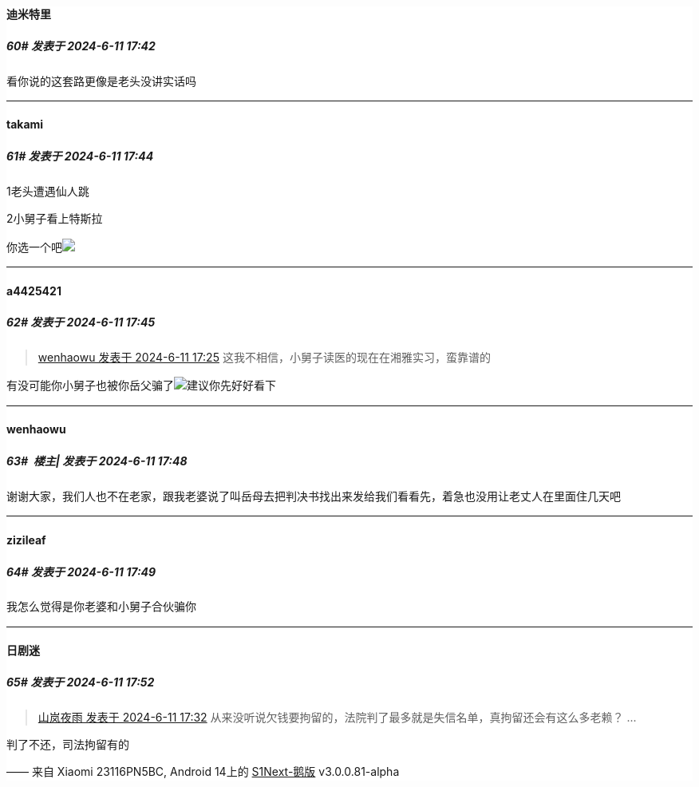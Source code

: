 ####  迪米特里  
##### 60#       发表于 2024-6-11 17:42

看你说的这套路更像是老头没讲实话吗

*****

####  takami  
##### 61#       发表于 2024-6-11 17:44

1老头遭遇仙人跳

2小舅子看上特斯拉

你选一个吧<img src="https://static.saraba1st.com/image/smiley/face2017/037.png" referrerpolicy="no-referrer">


*****

####  a4425421  
##### 62#       发表于 2024-6-11 17:45

<blockquote><a href="httphttps://bbs.saraba1st.com/2b/forum.php?mod=redirect&amp;goto=findpost&amp;pid=65197314&amp;ptid=2187135" target="_blank">wenhaowu 发表于 2024-6-11 17:25</a>
这我不相信，小舅子读医的现在在湘雅实习，蛮靠谱的</blockquote>
有没可能你小舅子也被你岳父骗了<img src="https://static.saraba1st.com/image/smiley/face2017/043.png" referrerpolicy="no-referrer">建议你先好好看下

*****

####  wenhaowu  
##### 63#         楼主| 发表于 2024-6-11 17:48

谢谢大家，我们人也不在老家，跟我老婆说了叫岳母去把判决书找出来发给我们看看先，着急也没用让老丈人在里面住几天吧

*****

####  zizileaf  
##### 64#       发表于 2024-6-11 17:49

我怎么觉得是你老婆和小舅子合伙骗你


*****

####  日剧迷  
##### 65#       发表于 2024-6-11 17:52

<blockquote><a href="httphttps://bbs.saraba1st.com/2b/forum.php?mod=redirect&amp;goto=findpost&amp;pid=65197445&amp;ptid=2187135" target="_blank">山岚夜雨 发表于 2024-6-11 17:32</a>
从来没听说欠钱要拘留的，法院判了最多就是失信名单，真拘留还会有这么多老赖？ ...</blockquote>
判了不还，司法拘留有的

—— 来自 Xiaomi 23116PN5BC, Android 14上的 [S1Next-鹅版](https://github.com/ykrank/S1-Next/releases) v3.0.0.81-alpha

